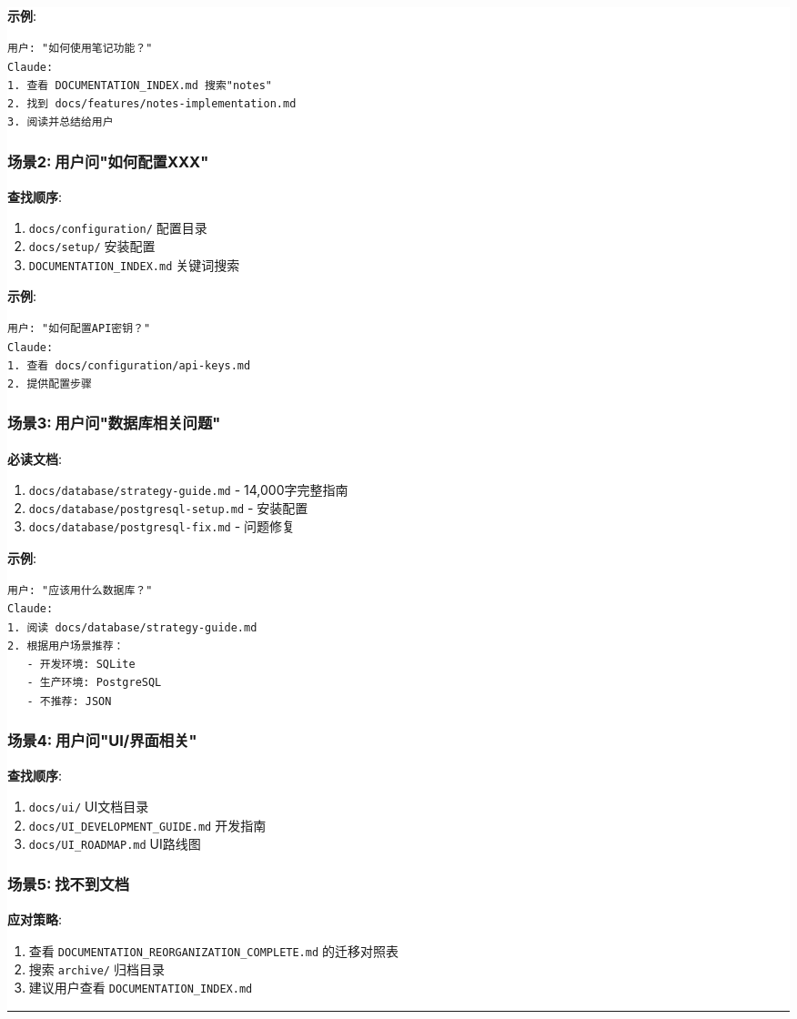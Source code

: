 **示例**:
```
用户: "如何使用笔记功能？"
Claude:
1. 查看 DOCUMENTATION_INDEX.md 搜索"notes"
2. 找到 docs/features/notes-implementation.md
3. 阅读并总结给用户
```

### 场景2: 用户问"如何配置XXX"

**查找顺序**:
1. `docs/configuration/` 配置目录
2. `docs/setup/` 安装配置
3. `DOCUMENTATION_INDEX.md` 关键词搜索

**示例**:
```
用户: "如何配置API密钥？"
Claude:
1. 查看 docs/configuration/api-keys.md
2. 提供配置步骤
```

### 场景3: 用户问"数据库相关问题"

**必读文档**:
1. `docs/database/strategy-guide.md` - 14,000字完整指南
2. `docs/database/postgresql-setup.md` - 安装配置
3. `docs/database/postgresql-fix.md` - 问题修复

**示例**:
```
用户: "应该用什么数据库？"
Claude:
1. 阅读 docs/database/strategy-guide.md
2. 根据用户场景推荐：
   - 开发环境: SQLite
   - 生产环境: PostgreSQL
   - 不推荐: JSON
```

### 场景4: 用户问"UI/界面相关"

**查找顺序**:
1. `docs/ui/` UI文档目录
2. `docs/UI_DEVELOPMENT_GUIDE.md` 开发指南
3. `docs/UI_ROADMAP.md` UI路线图

### 场景5: 找不到文档

**应对策略**:
1. 查看 `DOCUMENTATION_REORGANIZATION_COMPLETE.md` 的迁移对照表
2. 搜索 `archive/` 归档目录
3. 建议用户查看 `DOCUMENTATION_INDEX.md`

---